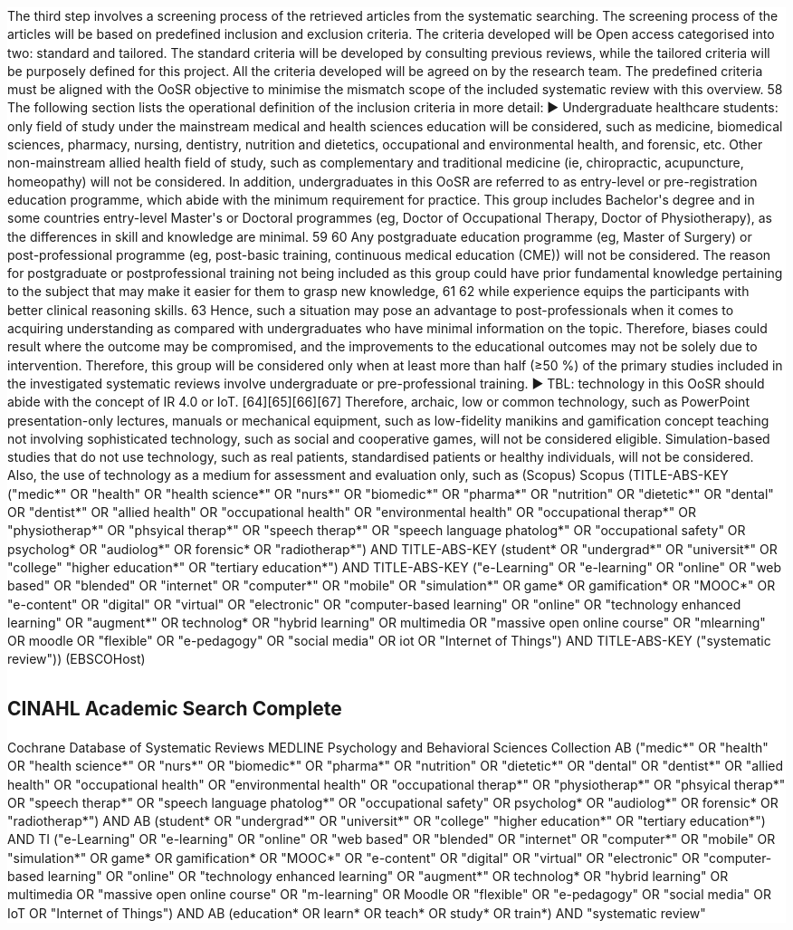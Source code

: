 The third step involves a screening process of the retrieved articles from the systematic searching. The screening process of the articles will be based on predefined inclusion and exclusion criteria. The criteria developed will be Open access categorised into two: standard and tailored. The standard criteria will be developed by consulting previous reviews, while the tailored criteria will be purposely defined for this project. All the criteria developed will be agreed on by the research team. The predefined criteria must be aligned with the OoSR objective to minimise the mismatch scope of the included systematic review with this overview. 58 The following section lists the operational definition of the inclusion criteria in more detail: ► Undergraduate healthcare students: only field of study under the mainstream medical and health sciences education will be considered, such as medicine, biomedical sciences, pharmacy, nursing, dentistry, nutrition and dietetics, occupational and environmental health, and forensic, etc. Other non-mainstream allied health field of study, such as complementary and traditional medicine (ie, chiropractic, acupuncture, homeopathy) will not be considered. In addition, undergraduates in this OoSR are referred to as entry-level or pre-registration education programme, which abide with the minimum requirement for practice. This group includes Bachelor's degree and in some countries entry-level Master's or Doctoral programmes (eg, Doctor of Occupational Therapy, Doctor of Physiotherapy), as the differences in skill and knowledge are minimal. 59 60 Any postgraduate education programme (eg, Master of Surgery) or post-professional programme (eg, post-basic training, continuous medical education (CME)) will not be considered. The reason for postgraduate or postprofessional training not being included as this group could have prior fundamental knowledge pertaining to the subject that may make it easier for them to grasp new knowledge, 61 62 while experience equips the participants with better clinical reasoning skills. 63 Hence, such a situation may pose an advantage to post-professionals when it comes to acquiring understanding as compared with undergraduates who have minimal information on the topic. Therefore, biases could result where the outcome may be compromised, and the improvements to the educational outcomes may not be solely due to intervention. Therefore, this group will be considered only when at least more than half (≥50 %) of the primary studies included in the investigated systematic reviews involve undergraduate or pre-professional training. ► TBL: technology in this OoSR should abide with the concept of IR 4.0 or IoT. [64][65][66][67] Therefore, archaic, low or common technology, such as PowerPoint presentation-only lectures, manuals or mechanical equipment, such as low-fidelity manikins and gamification concept teaching not involving sophisticated technology, such as social and cooperative games, will not be considered eligible. Simulation-based studies that do not use technology, such as real patients, standardised patients or healthy individuals, will not be considered. Also, the use of technology as a medium for assessment and evaluation only, such as (Scopus) Scopus (TITLE-ABS-KEY ("medic*" OR "health" OR "health science*" OR "nurs*" OR "biomedic*" OR "pharma*" OR "nutrition" OR "dietetic*" OR "dental" OR "dentist*" OR "allied health" OR "occupational health" OR "environmental health" OR "occupational therap*" OR "physiotherap*" OR "phsyical therap*" OR "speech therap*" OR "speech language phatolog*" OR "occupational safety" OR psycholog* OR "audiolog*" OR forensic* OR "radiotherap*") AND TITLE-ABS-KEY (student* OR "undergrad*" OR "universit*" OR "college" "higher education*" OR "tertiary education*") AND TITLE-ABS-KEY ("e-Learning" OR "e-learning" OR "online" OR "web based" OR "blended" OR "internet" OR "computer*" OR "mobile" OR "simulation*" OR game* OR gamification* OR "MOOC*" OR "e-content" OR "digital" OR "virtual" OR "electronic" OR "computer-based learning" OR "online" OR "technology enhanced learning" OR "augment*" OR technolog* OR "hybrid learning" OR multimedia OR "massive open online course" OR "mlearning" OR moodle OR "flexible" OR "e-pedagogy" OR "social media" OR iot OR "Internet of Things") AND TITLE-ABS-KEY ("systematic review")) (EBSCOHost)


## CINAHL Academic Search Complete

Cochrane Database of Systematic Reviews MEDLINE Psychology and Behavioral Sciences Collection AB ("medic*" OR "health" OR "health science*" OR "nurs*" OR "biomedic*" OR "pharma*" OR "nutrition" OR "dietetic*" OR "dental" OR "dentist*" OR "allied health" OR "occupational health" OR "environmental health" OR "occupational therap*" OR "physiotherap*" OR "phsyical therap*" OR "speech therap*" OR "speech language phatolog*" OR "occupational safety" OR psycholog* OR "audiolog*" OR forensic* OR "radiotherap*") AND AB (student* OR "undergrad*" OR "universit*" OR "college" "higher education*" OR "tertiary education*") AND TI ("e-Learning" OR "e-learning" OR "online" OR "web based" OR "blended" OR "internet" OR "computer*" OR "mobile" OR "simulation*" OR game* OR gamification* OR "MOOC*" OR "e-content" OR "digital" OR "virtual" OR "electronic" OR "computer-based learning" OR "online" OR "technology enhanced learning" OR "augment*" OR technolog* OR "hybrid learning" OR multimedia OR "massive open online course" OR "m-learning" OR Moodle OR "flexible" OR "e-pedagogy" OR "social media" OR IoT OR "Internet of Things") AND AB (education* OR learn* OR teach* OR study* OR train*) AND "systematic review"
